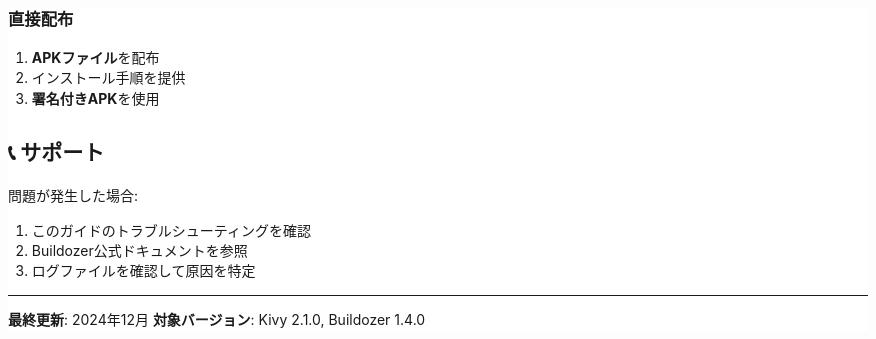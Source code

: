 ### 直接配布

1. **APKファイル**を配布
2. インストール手順を提供
3. **署名付きAPK**を使用

## 📞 サポート

問題が発生した場合:
1. このガイドのトラブルシューティングを確認
2. Buildozer公式ドキュメントを参照
3. ログファイルを確認して原因を特定

---

**最終更新**: 2024年12月
**対象バージョン**: Kivy 2.1.0, Buildozer 1.4.0